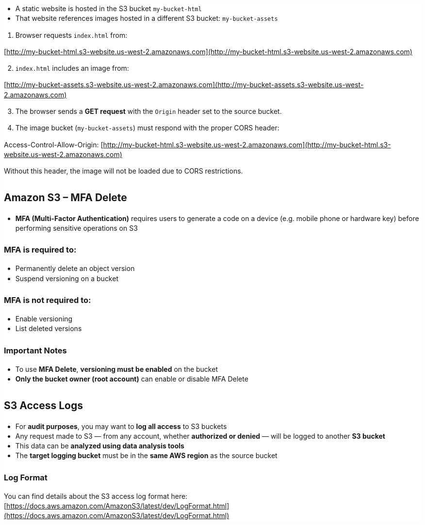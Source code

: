 - A static website is hosted in the S3 bucket `my-bucket-html`
- That website references images hosted in a different S3 bucket: `my-bucket-assets`

1. Browser requests `index.html` from:

[http://my-bucket-html.s3-website.us-west-2.amazonaws.com](http://my-bucket-html.s3-website.us-west-2.amazonaws.com)

2. `index.html` includes an image from:

[http://my-bucket-assets.s3-website.us-west-2.amazonaws.com](http://my-bucket-assets.s3-website.us-west-2.amazonaws.com)

3. The browser sends a **GET request** with the `Origin` header set to the source bucket.

4. The image bucket (`my-bucket-assets`) must respond with the proper CORS header:

Access-Control-Allow-Origin: [http://my-bucket-html.s3-website.us-west-2.amazonaws.com](http://my-bucket-html.s3-website.us-west-2.amazonaws.com)

Without this header, the image will not be loaded due to CORS restrictions.

## Amazon S3 – MFA Delete

- **MFA (Multi-Factor Authentication)** requires users to generate a code on a device (e.g. mobile phone or hardware key) before performing sensitive operations on S3

### MFA is required to:

- Permanently delete an object version
- Suspend versioning on a bucket

### MFA is **not** required to:

- Enable versioning
- List deleted versions

### Important Notes

- To use **MFA Delete**, **versioning must be enabled** on the bucket
- **Only the bucket owner (root account)** can enable or disable MFA Delete

## S3 Access Logs

- For **audit purposes**, you may want to **log all access** to S3 buckets
- Any request made to S3 — from any account, whether **authorized or denied** — will be logged to another **S3 bucket**
- This data can be **analyzed using data analysis tools**
- The **target logging bucket** must be in the **same AWS region** as the source bucket

### Log Format

You can find details about the S3 access log format here:  
[https://docs.aws.amazon.com/AmazonS3/latest/dev/LogFormat.html](https://docs.aws.amazon.com/AmazonS3/latest/dev/LogFormat.html)
